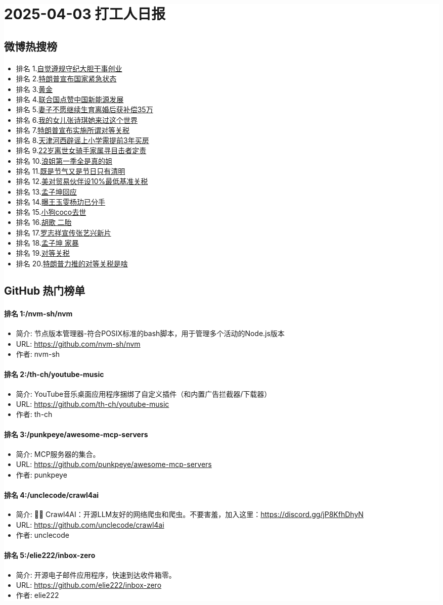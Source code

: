 # 2025-04-03 打工人日报


## 微博热搜榜

- 排名 1.[自觉遵规守纪大胆干事创业](https://s.weibo.com/weibo?q=自觉遵规守纪大胆干事创业)
- 排名 2.[特朗普宣布国家紧急状态](https://s.weibo.com/weibo?q=特朗普宣布国家紧急状态)
- 排名 3.[黄金](https://s.weibo.com/weibo?q=黄金)
- 排名 4.[联合国点赞中国新能源发展](https://s.weibo.com/weibo?q=联合国点赞中国新能源发展)
- 排名 5.[妻子不愿继续生育离婚后获补偿35万](https://s.weibo.com/weibo?q=妻子不愿继续生育离婚后获补偿35万)
- 排名 6.[我的女儿张诗琪她来过这个世界](https://s.weibo.com/weibo?q=我的女儿张诗琪她来过这个世界)
- 排名 7.[特朗普宣布实施所谓对等关税](https://s.weibo.com/weibo?q=特朗普宣布实施所谓对等关税)
- 排名 8.[天津河西辟谣上小学需提前3年买房](https://s.weibo.com/weibo?q=天津河西辟谣上小学需提前3年买房)
- 排名 9.[22岁离世女骑手家属寻目击者定责](https://s.weibo.com/weibo?q=22岁离世女骑手家属寻目击者定责)
- 排名 10.[浪姐第一季全是真的姐](https://s.weibo.com/weibo?q=浪姐第一季全是真的姐)
- 排名 11.[既是节气又是节日只有清明](https://s.weibo.com/weibo?q=既是节气又是节日只有清明)
- 排名 12.[美对贸易伙伴设10%最低基准关税](https://s.weibo.com/weibo?q=美对贸易伙伴设10%最低基准关税)
- 排名 13.[孟子坤回应](https://s.weibo.com/weibo?q=孟子坤回应)
- 排名 14.[曝王玉雯杨玏已分手](https://s.weibo.com/weibo?q=曝王玉雯杨玏已分手)
- 排名 15.[小狗coco去世](https://s.weibo.com/weibo?q=小狗coco去世)
- 排名 16.[胡歌 二胎](https://s.weibo.com/weibo?q=胡歌二胎)
- 排名 17.[罗志祥宣传张艺兴新片](https://s.weibo.com/weibo?q=罗志祥宣传张艺兴新片)
- 排名 18.[孟子坤 家暴](https://s.weibo.com/weibo?q=孟子坤家暴)
- 排名 19.[对等关税](https://s.weibo.com/weibo?q=对等关税)
- 排名 20.[特朗普力推的对等关税是啥](https://s.weibo.com/weibo?q=特朗普力推的对等关税是啥)
## GitHub 热门榜单

#### 排名 1:/nvm-sh/nvm
- 简介: 节点版本管理器-符合POSIX标准的bash脚本，用于管理多个活动的Node.js版本
- URL: https://github.com/nvm-sh/nvm
- 作者: nvm-sh 

#### 排名 2:/th-ch/youtube-music
- 简介: YouTube音乐桌面应用程序捆绑了自定义插件（和内置广告拦截器/下载器）
- URL: https://github.com/th-ch/youtube-music
- 作者: th-ch 

#### 排名 3:/punkpeye/awesome-mcp-servers
- 简介: MCP服务器的集合。
- URL: https://github.com/punkpeye/awesome-mcp-servers
- 作者: punkpeye 

#### 排名 4:/unclecode/crawl4ai
- 简介: 🚀🤖 Crawl4AI：开源LLM友好的网络爬虫和爬虫。不要害羞，加入这里：https://discord.gg/jP8KfhDhyN
- URL: https://github.com/unclecode/crawl4ai
- 作者: unclecode 

#### 排名 5:/elie222/inbox-zero
- 简介: 开源电子邮件应用程序，快速到达收件箱零。
- URL: https://github.com/elie222/inbox-zero
- 作者: elie222 
